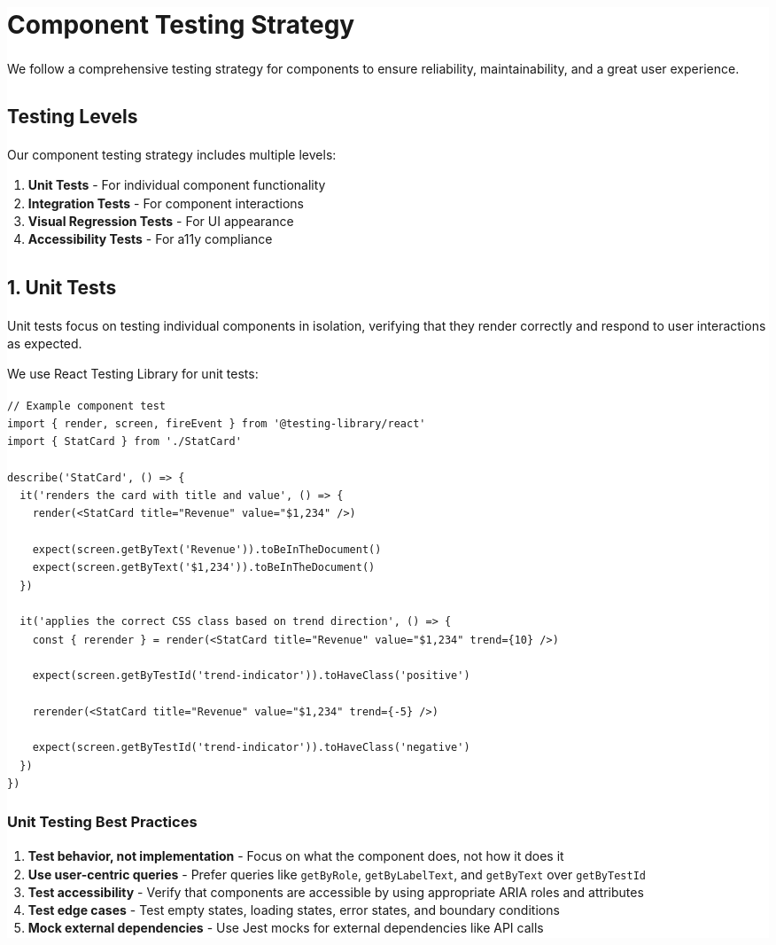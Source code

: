 # Component Testing Strategy

We follow a comprehensive testing strategy for components to ensure reliability, maintainability, and a great user experience.

## Testing Levels

Our component testing strategy includes multiple levels:

1. **Unit Tests** - For individual component functionality
2. **Integration Tests** - For component interactions
3. **Visual Regression Tests** - For UI appearance
4. **Accessibility Tests** - For a11y compliance

## 1. Unit Tests

Unit tests focus on testing individual components in isolation, verifying that they render correctly and respond to user interactions as expected.

We use React Testing Library for unit tests:

```tsx
// Example component test
import { render, screen, fireEvent } from '@testing-library/react'
import { StatCard } from './StatCard'

describe('StatCard', () => {
  it('renders the card with title and value', () => {
    render(<StatCard title="Revenue" value="$1,234" />)
    
    expect(screen.getByText('Revenue')).toBeInTheDocument()
    expect(screen.getByText('$1,234')).toBeInTheDocument()
  })
  
  it('applies the correct CSS class based on trend direction', () => {
    const { rerender } = render(<StatCard title="Revenue" value="$1,234" trend={10} />)
    
    expect(screen.getByTestId('trend-indicator')).toHaveClass('positive')
    
    rerender(<StatCard title="Revenue" value="$1,234" trend={-5} />)
    
    expect(screen.getByTestId('trend-indicator')).toHaveClass('negative')
  })
})
```

### Unit Testing Best Practices

1. **Test behavior, not implementation** - Focus on what the component does, not how it does it
2. **Use user-centric queries** - Prefer queries like `getByRole`, `getByLabelText`, and `getByText` over `getByTestId`
3. **Test accessibility** - Verify that components are accessible by using appropriate ARIA roles and attributes
4. **Test edge cases** - Test empty states, loading states, error states, and boundary conditions
5. **Mock external dependencies** - Use Jest mocks for external dependencies like API calls
